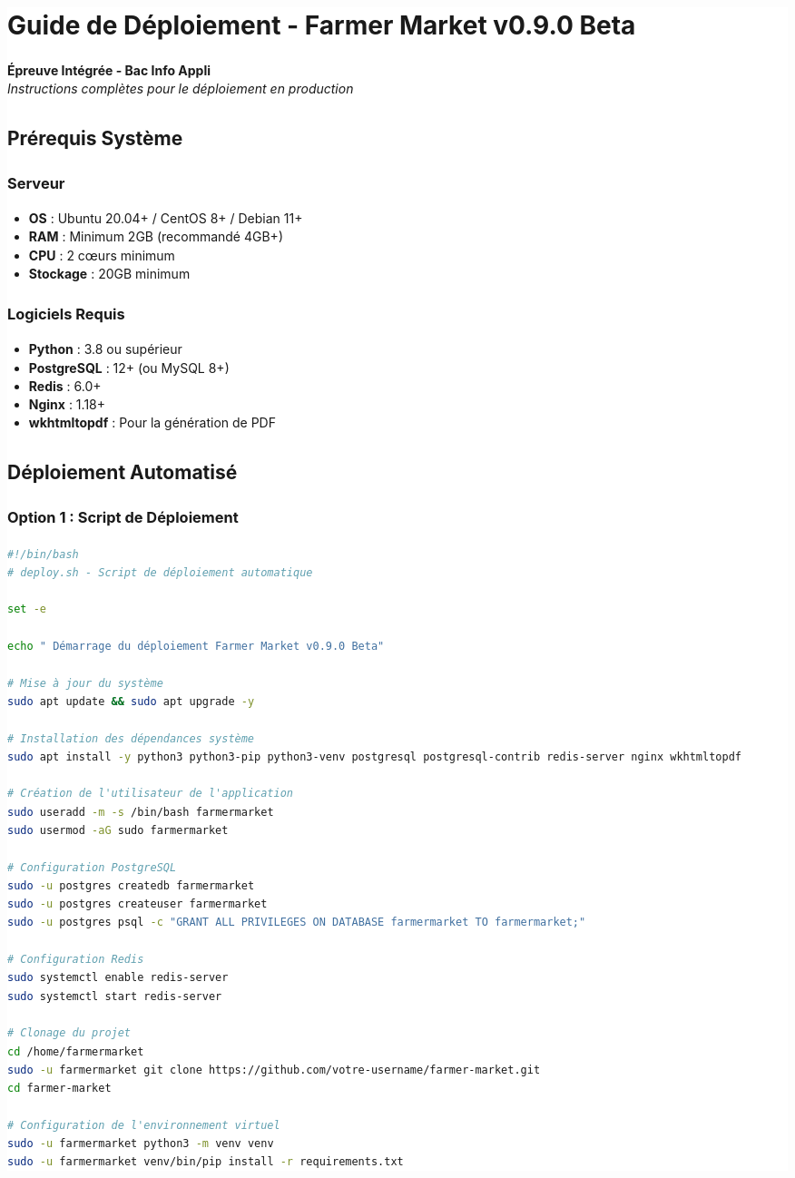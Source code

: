 # Guide de Déploiement - Farmer Market v0.9.0 Beta

**Épreuve Intégrée - Bac Info Appli**  
*Instructions complètes pour le déploiement en production*

##  Prérequis Système

### Serveur
- **OS** : Ubuntu 20.04+ / CentOS 8+ / Debian 11+
- **RAM** : Minimum 2GB (recommandé 4GB+)
- **CPU** : 2 cœurs minimum
- **Stockage** : 20GB minimum

### Logiciels Requis
- **Python** : 3.8 ou supérieur
- **PostgreSQL** : 12+ (ou MySQL 8+)
- **Redis** : 6.0+
- **Nginx** : 1.18+
- **wkhtmltopdf** : Pour la génération de PDF

##  Déploiement Automatisé

### Option 1 : Script de Déploiement

```bash
#!/bin/bash
# deploy.sh - Script de déploiement automatique

set -e

echo " Démarrage du déploiement Farmer Market v0.9.0 Beta"

# Mise à jour du système
sudo apt update && sudo apt upgrade -y

# Installation des dépendances système
sudo apt install -y python3 python3-pip python3-venv postgresql postgresql-contrib redis-server nginx wkhtmltopdf

# Création de l'utilisateur de l'application
sudo useradd -m -s /bin/bash farmermarket
sudo usermod -aG sudo farmermarket

# Configuration PostgreSQL
sudo -u postgres createdb farmermarket
sudo -u postgres createuser farmermarket
sudo -u postgres psql -c "GRANT ALL PRIVILEGES ON DATABASE farmermarket TO farmermarket;"

# Configuration Redis
sudo systemctl enable redis-server
sudo systemctl start redis-server

# Clonage du projet
cd /home/farmermarket
sudo -u farmermarket git clone https://github.com/votre-username/farmer-market.git
cd farmer-market

# Configuration de l'environnement virtuel
sudo -u farmermarket python3 -m venv venv
sudo -u farmermarket venv/bin/pip install -r requirements.txt

```